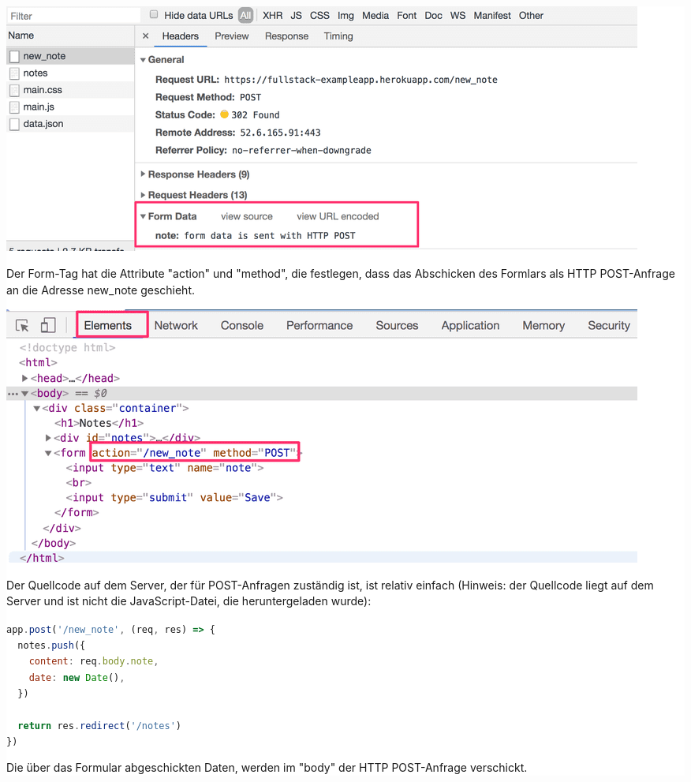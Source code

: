 !["fullstack content"](./bilder/abschnitt0b_bild23.png?raw=true)

Der Form-Tag hat die Attribute "action" und "method", die festlegen, dass das Abschicken des Formlars als HTTP POST-Anfrage an die Adresse new_note geschieht.

!["fullstack content"](./bilder/abschnitt0b_bild24.png?raw=true)

Der Quellcode auf dem Server, der für POST-Anfragen zuständig ist, ist relativ einfach (Hinweis: der Quellcode liegt auf dem Server und ist nicht die JavaScript-Datei, die heruntergeladen wurde):

```javascript
app.post('/new_note', (req, res) => {
  notes.push({
    content: req.body.note,
    date: new Date(),
  })

  return res.redirect('/notes')
})
```
Die über das Formular abgeschickten Daten, werden im "body" der HTTP POST-Anfrage verschickt.
